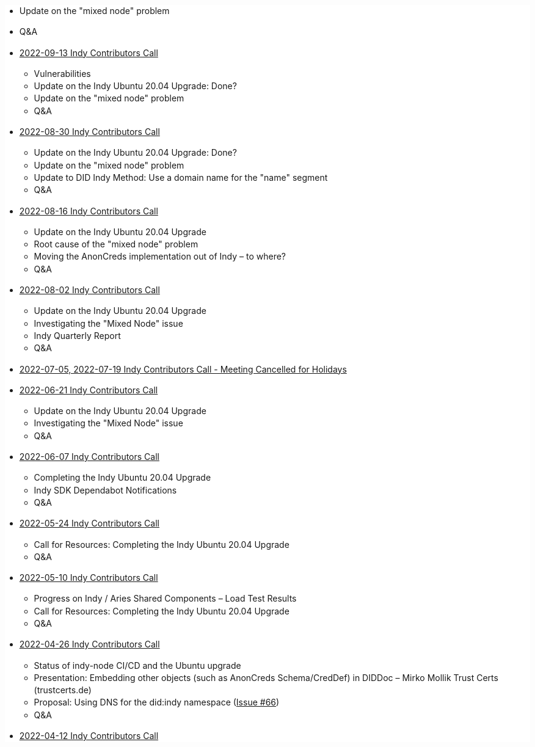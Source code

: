   - Update on the "mixed node" problem
  - Q&amp;A
- [2022-09-13 Indy Contributors Call](2022-09-13-Indy-Contributors-Call_19464605.html)
  
  - Vulnerabilities
  - Update on the Indy Ubuntu 20.04 Upgrade: Done?
  - Update on the "mixed node" problem
  - Q&amp;A
- [2022-08-30 Indy Contributors Call](2022-08-30-Indy-Contributors-Call_19464603.html)
  
  - Update on the Indy Ubuntu 20.04 Upgrade: Done?
  - Update on the "mixed node" problem
  - Update to DID Indy Method: Use a domain name for the "name" segment
  - Q&amp;A
- [2022-08-16 Indy Contributors Call](2022-08-16-Indy-Contributors-Call_19464601.html)
  
  - Update on the Indy Ubuntu 20.04 Upgrade
  - Root cause of the "mixed node" problem
  - Moving the AnonCreds implementation out of Indy – to where?
  - Q&amp;A
- [2022-08-02 Indy Contributors Call](2022-08-02-Indy-Contributors-Call_19464599.html)
  
  - Update on the Indy Ubuntu 20.04 Upgrade
  - Investigating the "Mixed Node" issue
  - Indy Quarterly Report
  - Q&amp;A
- [2022-07-05, 2022-07-19 Indy Contributors Call - Meeting Cancelled for Holidays](2022-07-05%2C-2022-07-19-Indy-Contributors-Call---Meeting-Cancelled-for-Holidays_19464597.html)
  
- [2022-06-21 Indy Contributors Call](2022-06-21-Indy-Contributors-Call_19464595.html)
  
  - Update on the Indy Ubuntu 20.04 Upgrade
  - Investigating the "Mixed Node" issue
  - Q&amp;A
- [2022-06-07 Indy Contributors Call](2022-06-07-Indy-Contributors-Call_19464593.html)
  
  - Completing the Indy Ubuntu 20.04 Upgrade
  - Indy SDK Dependabot Notifications
  - Q&amp;A
- [2022-05-24 Indy Contributors Call](2022-05-24-Indy-Contributors-Call_19464591.html)
  
  - Call for Resources: Completing the Indy Ubuntu 20.04 Upgrade
  - Q&amp;A
- [2022-05-10 Indy Contributors Call](2022-05-10-Indy-Contributors-Call_19464589.html)
  
  - Progress on Indy / Aries Shared Components – Load Test Results
  - Call for Resources: Completing the Indy Ubuntu 20.04 Upgrade
  - Q&amp;A
- [2022-04-26 Indy Contributors Call](2022-04-26-Indy-Contributors-Call_19464587.html)
  
  - Status of indy-node CI/CD and the Ubuntu upgrade
  - Presentation: Embedding other objects (such as AnonCreds Schema/CredDef) in DIDDoc – Mirko Mollik Trust Certs (trustcerts.de)
  - Proposal: Using DNS for the did:indy namespace ([Issue #66](https://github.com/hyperledger/indy-did-method/issues/66))
  - Q&amp;A
- [2022-04-12 Indy Contributors Call](2022-04-12-Indy-Contributors-Call_19464585.html)
  